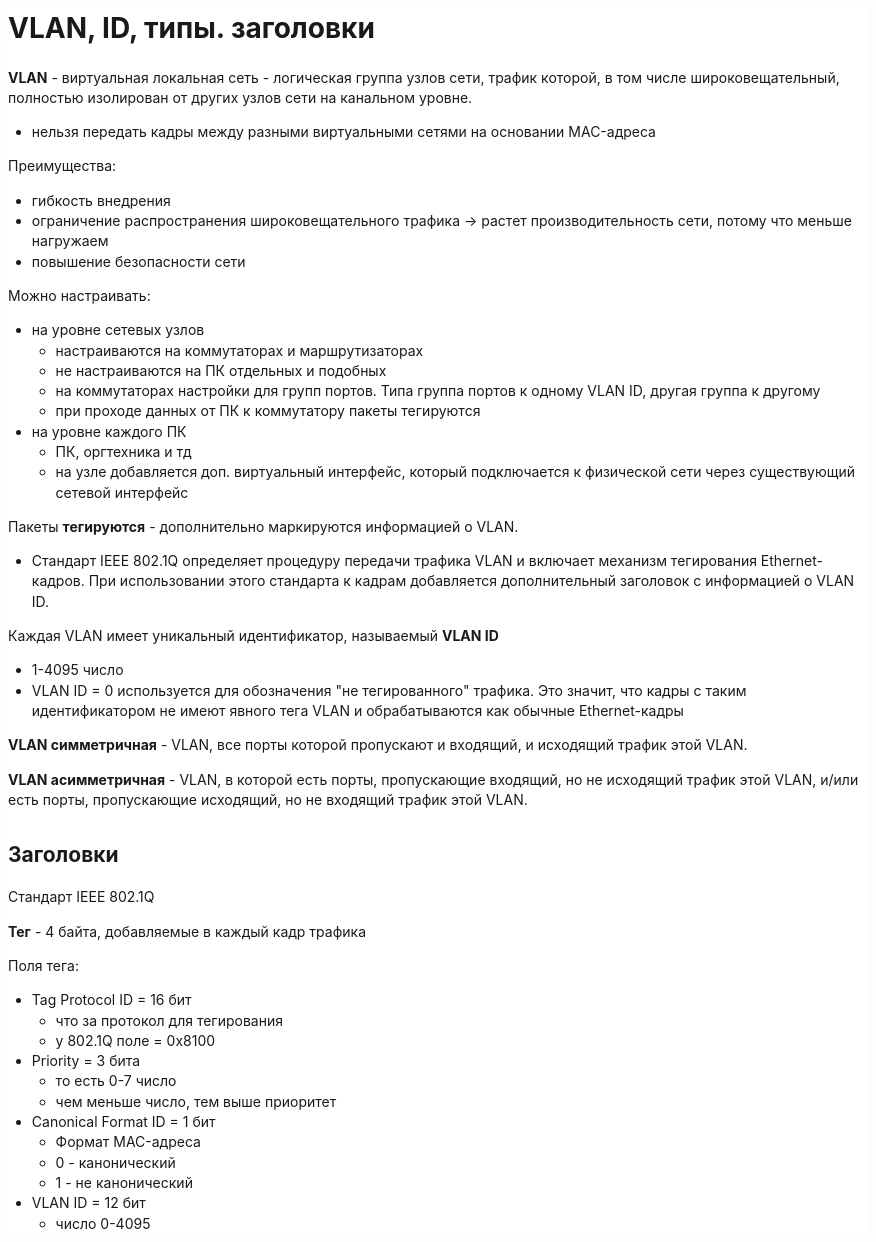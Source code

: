 # VLAN, ID, типы. заголовки

**VLAN** - виртуальная локальная сеть - логическая группа узлов сети, трафик которой, в том числе широковещательный, полностью изолирован от других узлов сети на канальном уровне.
* нельзя передать кадры между разными виртуальными сетями на основании MAC-адреса

Преимущества:
* гибкость внедрения 
* ограничение распространения широковещательного трафика -> растет производительность сети, потому что меньше нагружаем
* повышение безопасности сети

Можно настраивать:
* на уровне сетевых узлов
  * настраиваются на коммутаторах и маршрутизаторах
  * не настраиваются на ПК отдельных и подобных
  * на коммутаторах настройки для групп портов. Типа группа портов к одному VLAN ID, другая группа к другому
  * при проходе данных от ПК к коммутатору пакеты тегируются
* на уровне каждого ПК
  * ПК, оргтехника и тд
  * на узле добавляется доп. виртуальный интерфейс, который подключается к физической сети через существующий сетевой интерфейс


Пакеты **тегируются** - дополнительно маркируются информацией о VLAN.
* Стандарт IEEE 802.1Q определяет процедуру передачи трафика VLAN и включает механизм тегирования Ethernet-кадров. При использовании этого стандарта к кадрам добавляется дополнительный заголовок с информацией о VLAN ID.


Каждая VLAN имеет уникальный идентификатор, называемый **VLAN ID**
* 1-4095 число
* VLAN ID = 0 используется для обозначения "не тегированного" трафика. Это значит, что кадры с таким идентификатором не имеют явного тега VLAN и обрабатываются как обычные Ethernet-кадры

**VLAN симметричная** - VLAN, все порты которой пропускают и входящий, и исходящий трафик этой VLAN.

**VLAN асимметричная** - VLAN, в которой есть порты, пропускающие входящий, но не исходящий трафик этой VLAN, и/или есть порты, пропускающие исходящий, но не входящий трафик этой VLAN.

## Заголовки

Стандарт IEEE 802.1Q

**Тег** - 4 байта, добавляемые в каждый кадр трафика

Поля тега:
* Tag Protocol ID = 16 бит
  * что за протокол для тегирования
  * у 802.1Q поле = 0x8100
* Priority = 3 бита
  * то есть 0-7 число
  * чем меньше число, тем выше приоритет
* Canonical Format ID = 1 бит
  * Формат MAC-адреса
  * 0 - канонический
  * 1 - не канонический
* VLAN ID = 12 бит
  * число 0-4095
